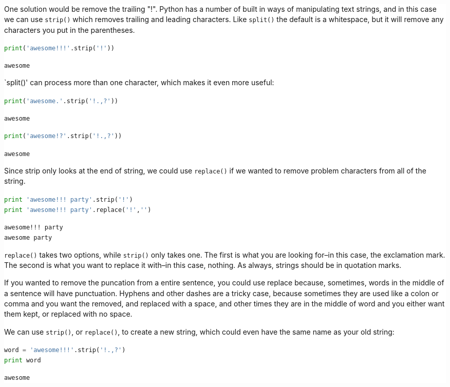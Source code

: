 One solution would be remove the trailing "!". Python has a number of built in ways of manipulating text strings, and in this case we can use `strip()` which removes trailing and leading characters. Like `split()` the default is a whitespace, but it will remove any characters you put in the parentheses. 


```python
print('awesome!!!'.strip('!'))
```

    awesome


`split()' can process more than one character, which makes it even more useful:


```python
print('awesome.'.strip('!.,?'))
```

    awesome



```python
print('awesome!?'.strip('!.,?'))
```

    awesome


Since strip only looks at the end of string, we could use `replace()` if we wanted to remove problem characters from all of the string.


```python
print 'awesome!!! party'.strip('!')
print 'awesome!!! party'.replace('!','')
```

    awesome!!! party
    awesome party


`replace()` takes two options, while `strip()` only takes one. The first is what you are looking for–in this case, the exclamation mark. The second is what you want to replace it with–in this case, nothing. As always, strings should be in quotation marks.

If you wanted to remove the puncation from a entire sentence, you could use replace because, sometimes, words in the middle of a sentence will have punctuation. Hyphens and other dashes are a tricky case, because sometimes they are used like a colon or comma and you want the removed, and replaced with a space, and other times they are in the middle of word and you either want them kept, or replaced with no space. 

We can use `strip()`, or `replace()`, to create a new string, which could even have the same name as your old string:


```python
word = 'awesome!!!'.strip('!.,?')
print word
```

    awesome
